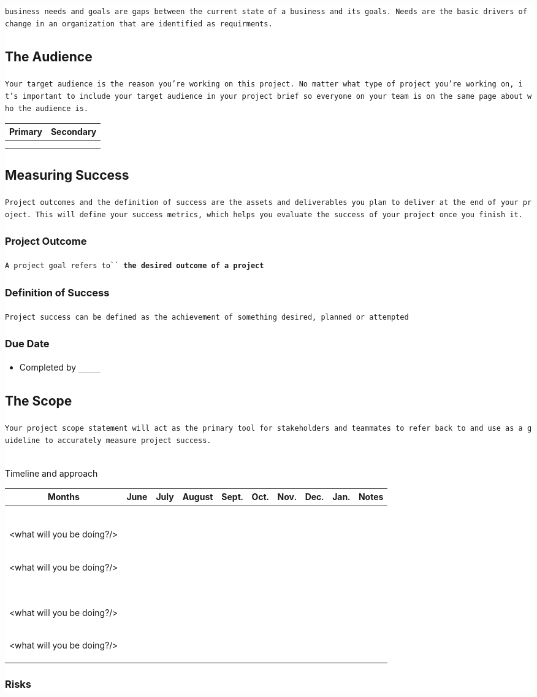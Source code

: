 `business needs and goals are gaps between the current state of a business and its goals. Needs are the basic drivers of change in an organization that are identified as requirments.`&#x20;

## The Audience

`Your target audience is the reason you’re working on this project. No matter what type of project you’re working on, it’s important to include your target audience in your project brief so everyone on your team is on the same page about who the audience is.`&#x20;

| Primary  | Secondary  |
| -------- | ---------- |
|          |            |
|          |            |

## Measuring Success &#x20;

`Project outcomes and the definition of success are the assets and deliverables you plan to deliver at the end of your project. This will define your success metrics, which helps you evaluate the success of your project once you finish it.`&#x20;

### Project Outcome&#x20;

`A project goal refers to`` `**`the desired outcome of a project`**

### Definition of Success&#x20;

`Project success can be defined as the achievement of something desired, planned or attempted`

### Due Date&#x20;

* Completed by `_____`&#x20;



## The Scope &#x20;

`Your project scope statement will act as the primary tool for stakeholders and teammates to refer back to and use as a guideline to accurately measure project success.`

\
Timeline and approach&#x20;

| Months                                               | June  | July             | August  | Sept.  | Oct.  | Nov.  | Dec.  | Jan.  | Notes  |
| ---------------------------------------------------- | ----- | ---------------- | ------- | ------ | ----- | ----- | ----- | ----- | ------ |
| <p> <br>&#x3C;what will you be doing?/> <br> </p>    |       | <p> </p><p> </p> |         |        |       |       |       |       |        |
| <p> </p><p>&#x3C;what will you be doing?/> </p>      |       |                  |         |        |       |       |       |       |        |
| <p> <br>&#x3C;what will you be doing?/> <br> </p>    |       |                  |         |        |       |       |       |       |        |
| <p> </p><p>&#x3C;what will you be doing?/> <br> </p> |       |                  |         |        |       |       |       |       |        |

### Risks&#x20;
